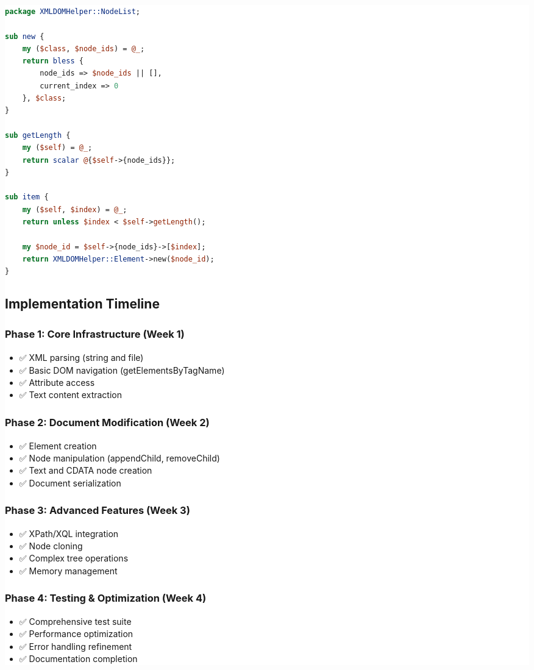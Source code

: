 ```perl
package XMLDOMHelper::NodeList;

sub new {
    my ($class, $node_ids) = @_;
    return bless {
        node_ids => $node_ids || [],
        current_index => 0
    }, $class;
}

sub getLength {
    my ($self) = @_;
    return scalar @{$self->{node_ids}};
}

sub item {
    my ($self, $index) = @_;
    return unless $index < $self->getLength();

    my $node_id = $self->{node_ids}->[$index];
    return XMLDOMHelper::Element->new($node_id);
}
```

## Implementation Timeline

### Phase 1: Core Infrastructure (Week 1)
- ✅ XML parsing (string and file)
- ✅ Basic DOM navigation (getElementsByTagName)
- ✅ Attribute access
- ✅ Text content extraction

### Phase 2: Document Modification (Week 2)
- ✅ Element creation
- ✅ Node manipulation (appendChild, removeChild)
- ✅ Text and CDATA node creation
- ✅ Document serialization

### Phase 3: Advanced Features (Week 3)
- ✅ XPath/XQL integration
- ✅ Node cloning
- ✅ Complex tree operations
- ✅ Memory management

### Phase 4: Testing & Optimization (Week 4)
- ✅ Comprehensive test suite
- ✅ Performance optimization
- ✅ Error handling refinement
- ✅ Documentation completion
